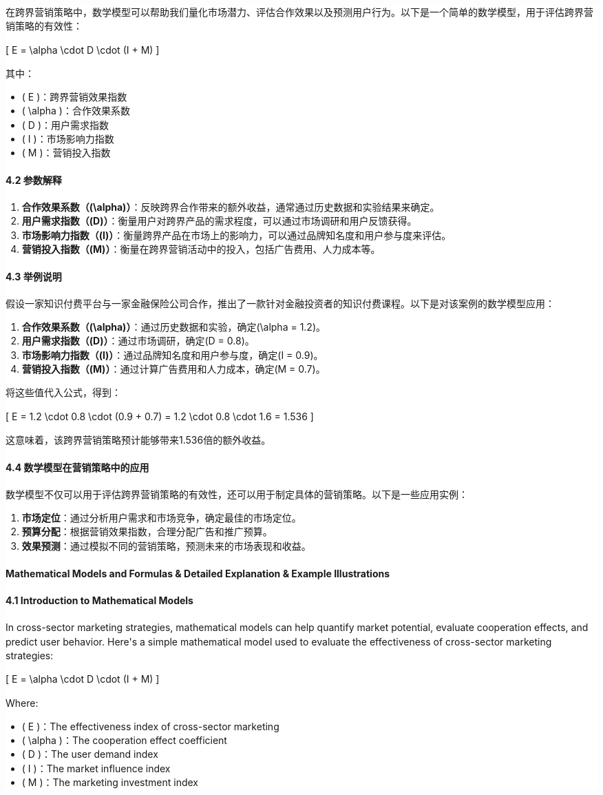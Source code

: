 在跨界营销策略中，数学模型可以帮助我们量化市场潜力、评估合作效果以及预测用户行为。以下是一个简单的数学模型，用于评估跨界营销策略的有效性：

\[ E = \alpha \cdot D \cdot (I + M) \]

其中：
- \( E \)：跨界营销效果指数
- \( \alpha \)：合作效果系数
- \( D \)：用户需求指数
- \( I \)：市场影响力指数
- \( M \)：营销投入指数

#### 4.2 参数解释

1. **合作效果系数（\(\alpha\)）**：反映跨界合作带来的额外收益，通常通过历史数据和实验结果来确定。
2. **用户需求指数（\(D\)）**：衡量用户对跨界产品的需求程度，可以通过市场调研和用户反馈获得。
3. **市场影响力指数（\(I\)）**：衡量跨界产品在市场上的影响力，可以通过品牌知名度和用户参与度来评估。
4. **营销投入指数（\(M\)）**：衡量在跨界营销活动中的投入，包括广告费用、人力成本等。

#### 4.3 举例说明

假设一家知识付费平台与一家金融保险公司合作，推出了一款针对金融投资者的知识付费课程。以下是对该案例的数学模型应用：

1. **合作效果系数（\(\alpha\)）**：通过历史数据和实验，确定\(\alpha = 1.2\)。
2. **用户需求指数（\(D\)）**：通过市场调研，确定\(D = 0.8\)。
3. **市场影响力指数（\(I\)）**：通过品牌知名度和用户参与度，确定\(I = 0.9\)。
4. **营销投入指数（\(M\)）**：通过计算广告费用和人力成本，确定\(M = 0.7\)。

将这些值代入公式，得到：

\[ E = 1.2 \cdot 0.8 \cdot (0.9 + 0.7) = 1.2 \cdot 0.8 \cdot 1.6 = 1.536 \]

这意味着，该跨界营销策略预计能够带来1.536倍的额外收益。

#### 4.4 数学模型在营销策略中的应用

数学模型不仅可以用于评估跨界营销策略的有效性，还可以用于制定具体的营销策略。以下是一些应用实例：

1. **市场定位**：通过分析用户需求和市场竞争，确定最佳的市场定位。
2. **预算分配**：根据营销效果指数，合理分配广告和推广预算。
3. **效果预测**：通过模拟不同的营销策略，预测未来的市场表现和收益。

#### Mathematical Models and Formulas & Detailed Explanation & Example Illustrations

#### 4.1 Introduction to Mathematical Models

In cross-sector marketing strategies, mathematical models can help quantify market potential, evaluate cooperation effects, and predict user behavior. Here's a simple mathematical model used to evaluate the effectiveness of cross-sector marketing strategies:

\[ E = \alpha \cdot D \cdot (I + M) \]

Where:
- \( E \)：The effectiveness index of cross-sector marketing
- \( \alpha \)：The cooperation effect coefficient
- \( D \)：The user demand index
- \( I \)：The market influence index
- \( M \)：The marketing investment index
